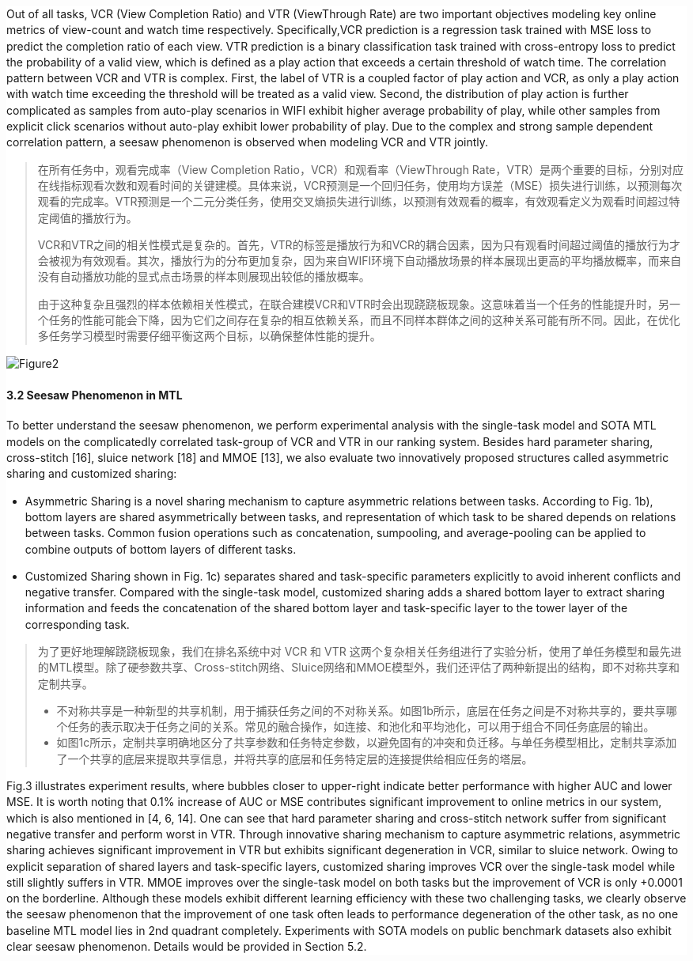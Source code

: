 Out of all tasks, VCR (View Completion Ratio) and VTR (ViewThrough Rate) are two important objectives modeling key online metrics of view-count and watch time respectively. Specifically,VCR prediction is a regression task trained with MSE loss to predict the completion ratio of each view. VTR prediction is a binary classification task trained with cross-entropy loss to predict the probability of a valid view, which is defined as a play action that exceeds a certain threshold of watch time. The correlation pattern between VCR and VTR is complex. First, the label of VTR is a coupled factor of play action and VCR, as only a play action with watch time exceeding the threshold will be treated as a valid view. Second, the distribution of play action is further complicated as samples from auto-play scenarios in WIFI exhibit higher average probability of play, while other samples from explicit click scenarios without auto-play exhibit lower probability of play. Due to the complex and strong sample dependent correlation pattern, a seesaw phenomenon is observed when modeling VCR and VTR jointly.

> 在所有任务中，观看完成率（View Completion Ratio，VCR）和观看率（ViewThrough Rate，VTR）是两个重要的目标，分别对应在线指标观看次数和观看时间的关键建模。具体来说，VCR预测是一个回归任务，使用均方误差（MSE）损失进行训练，以预测每次观看的完成率。VTR预测是一个二元分类任务，使用交叉熵损失进行训练，以预测有效观看的概率，有效观看定义为观看时间超过特定阈值的播放行为。
>
> VCR和VTR之间的相关性模式是复杂的。首先，VTR的标签是播放行为和VCR的耦合因素，因为只有观看时间超过阈值的播放行为才会被视为有效观看。其次，播放行为的分布更加复杂，因为来自WIFI环境下自动播放场景的样本展现出更高的平均播放概率，而来自没有自动播放功能的显式点击场景的样本则展现出较低的播放概率。
>
> 由于这种复杂且强烈的样本依赖相关性模式，在联合建模VCR和VTR时会出现跷跷板现象。这意味着当一个任务的性能提升时，另一个任务的性能可能会下降，因为它们之间存在复杂的相互依赖关系，而且不同样本群体之间的这种关系可能有所不同。因此，在优化多任务学习模型时需要仔细平衡这两个目标，以确保整体性能的提升。

![Figure2](/Users/anmingyu/Github/Gor-rok/Papers/multitask/PLE/Figure2.png)

#### 3.2 Seesaw Phenomenon in MTL

To better understand the seesaw phenomenon, we perform experimental analysis with the single-task model and SOTA MTL models on the complicatedly correlated task-group of VCR and VTR in our ranking system. Besides hard parameter sharing, cross-stitch [16], sluice network [18] and MMOE [13], we also evaluate two innovatively proposed structures called asymmetric sharing and customized sharing:

- Asymmetric Sharing is a novel sharing mechanism to capture asymmetric relations between tasks. According to Fig. 1b), bottom layers are shared asymmetrically between tasks, and representation of which task to be shared depends on relations between tasks. Common fusion operations such as concatenation, sumpooling, and average-pooling can be applied to combine outputs of bottom layers of different tasks.

- Customized Sharing shown in Fig. 1c) separates shared and task-specific parameters explicitly to avoid inherent conflicts and negative transfer. Compared with the single-task model, customized sharing adds a shared bottom layer to extract sharing information and feeds the concatenation of the shared bottom layer and task-specific layer to the tower layer of the corresponding task.

> 为了更好地理解跷跷板现象，我们在排名系统中对 VCR 和 VTR 这两个复杂相关任务组进行了实验分析，使用了单任务模型和最先进的MTL模型。除了硬参数共享、Cross-stitch网络、Sluice网络和MMOE模型外，我们还评估了两种新提出的结构，即不对称共享和定制共享。
>
> - 不对称共享是一种新型的共享机制，用于捕获任务之间的不对称关系。如图1b所示，底层在任务之间是不对称共享的，要共享哪个任务的表示取决于任务之间的关系。常见的融合操作，如连接、和池化和平均池化，可以用于组合不同任务底层的输出。
> - 如图1c所示，定制共享明确地区分了共享参数和任务特定参数，以避免固有的冲突和负迁移。与单任务模型相比，定制共享添加了一个共享的底层来提取共享信息，并将共享的底层和任务特定层的连接提供给相应任务的塔层。

Fig.3 illustrates experiment results, where bubbles closer to upper-right indicate better performance with higher AUC and lower MSE. It is worth noting that 0.1% increase of AUC or MSE contributes significant improvement to online metrics in our system, which is also mentioned in [4, 6, 14]. One can see that hard parameter sharing and cross-stitch network suffer from significant negative transfer and perform worst in VTR. Through innovative sharing mechanism to capture asymmetric relations, asymmetric sharing achieves significant improvement in VTR but exhibits significant degeneration in VCR, similar to sluice network. Owing to explicit separation of shared layers and task-specific layers, customized sharing improves VCR over the single-task model while still slightly suffers in VTR. MMOE improves over the single-task model on both tasks but the improvement of VCR is only +0.0001 on the borderline. Although these models exhibit different learning efficiency with these two challenging tasks, we clearly observe the seesaw phenomenon that the improvement of one task often leads to performance degeneration of the other task, as no one baseline MTL model lies in 2nd quadrant completely. Experiments with SOTA models on public benchmark datasets also exhibit clear seesaw phenomenon. Details would be provided in Section 5.2.
